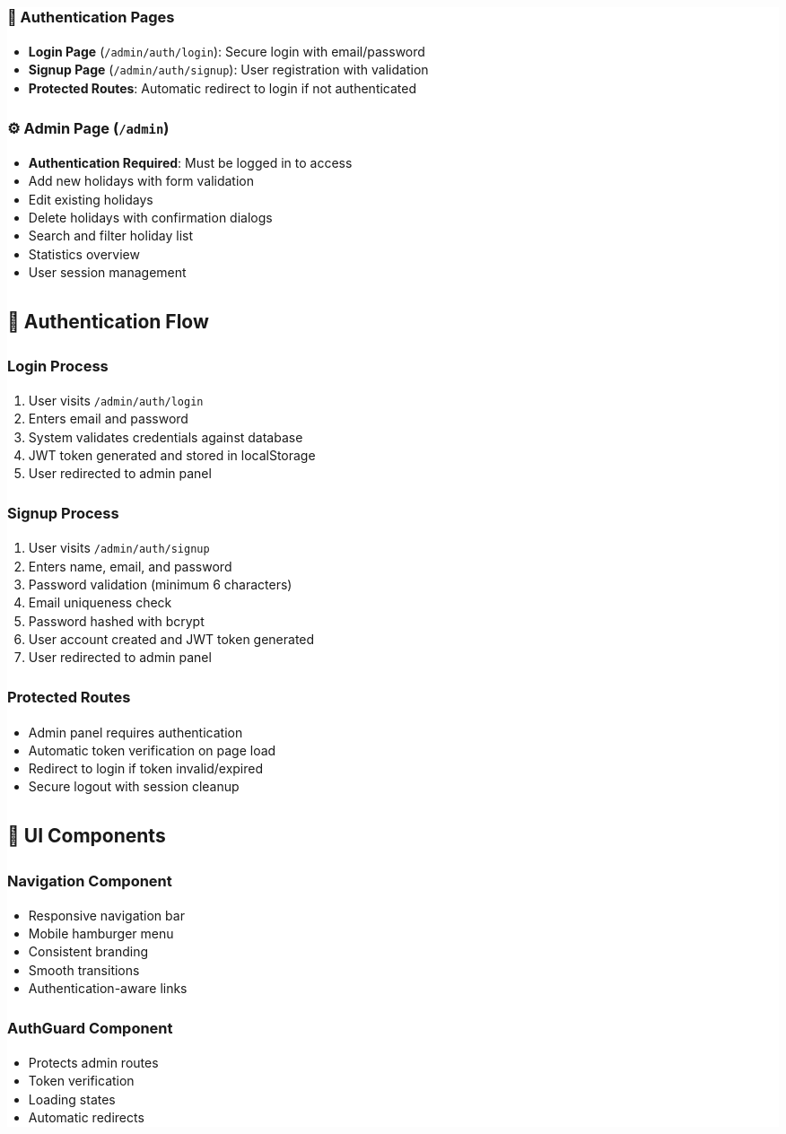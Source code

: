 ### 🔐 Authentication Pages
- **Login Page** (`/admin/auth/login`): Secure login with email/password
- **Signup Page** (`/admin/auth/signup`): User registration with validation
- **Protected Routes**: Automatic redirect to login if not authenticated

### ⚙️ Admin Page (`/admin`)
- **Authentication Required**: Must be logged in to access
- Add new holidays with form validation
- Edit existing holidays
- Delete holidays with confirmation dialogs
- Search and filter holiday list
- Statistics overview
- User session management

## 🔐 Authentication Flow

### Login Process
1. User visits `/admin/auth/login`
2. Enters email and password
3. System validates credentials against database
4. JWT token generated and stored in localStorage
5. User redirected to admin panel

### Signup Process
1. User visits `/admin/auth/signup`
2. Enters name, email, and password
3. Password validation (minimum 6 characters)
4. Email uniqueness check
5. Password hashed with bcrypt
6. User account created and JWT token generated
7. User redirected to admin panel

### Protected Routes
- Admin panel requires authentication
- Automatic token verification on page load
- Redirect to login if token invalid/expired
- Secure logout with session cleanup

## 🎨 UI Components

### Navigation Component
- Responsive navigation bar
- Mobile hamburger menu
- Consistent branding
- Smooth transitions
- Authentication-aware links

### AuthGuard Component
- Protects admin routes
- Token verification
- Loading states
- Automatic redirects
